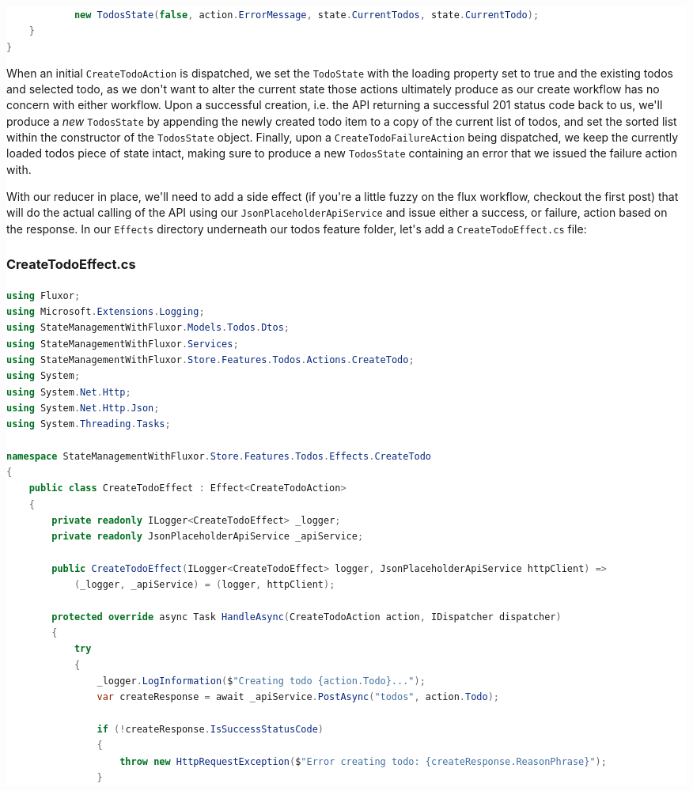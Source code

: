 ```csharp
            new TodosState(false, action.ErrorMessage, state.CurrentTodos, state.CurrentTodo);
    }
}
```

When an initial `CreateTodoAction` is dispatched, we set the `TodoState` with the loading property set to true and the
existing todos and selected todo, as we don't want to alter the current state those actions ultimately produce as our
create workflow has no concern with either workflow. Upon a successful creation, i.e. the API returning a successful 201
status code back to us, we'll produce a _new_ `TodosState` by appending the newly created todo item to a copy of the
current list of todos, and set the sorted list within the constructor of the `TodosState` object. Finally, upon
a `CreateTodoFailureAction` being dispatched, we keep the currently loaded todos piece of state intact, making sure to
produce a new `TodosState` containing an error that we issued the failure action with.

With our reducer in place, we'll need to add a side effect (if you're a little fuzzy on the flux workflow, checkout the
first post) that will do the actual calling of the API using our `JsonPlaceholderApiService` and issue either a success,
or failure, action based on the response. In our `Effects` directory underneath our todos feature folder, let's add
a `CreateTodoEffect.cs` file:

### CreateTodoEffect.cs

```csharp
using Fluxor;
using Microsoft.Extensions.Logging;
using StateManagementWithFluxor.Models.Todos.Dtos;
using StateManagementWithFluxor.Services;
using StateManagementWithFluxor.Store.Features.Todos.Actions.CreateTodo;
using System;
using System.Net.Http;
using System.Net.Http.Json;
using System.Threading.Tasks;

namespace StateManagementWithFluxor.Store.Features.Todos.Effects.CreateTodo
{
    public class CreateTodoEffect : Effect<CreateTodoAction>
    {
        private readonly ILogger<CreateTodoEffect> _logger;
        private readonly JsonPlaceholderApiService _apiService;

        public CreateTodoEffect(ILogger<CreateTodoEffect> logger, JsonPlaceholderApiService httpClient) =>
            (_logger, _apiService) = (logger, httpClient);

        protected override async Task HandleAsync(CreateTodoAction action, IDispatcher dispatcher)
        {
            try
            {
                _logger.LogInformation($"Creating todo {action.Todo}...");
                var createResponse = await _apiService.PostAsync("todos", action.Todo);

                if (!createResponse.IsSuccessStatusCode)
                {
                    throw new HttpRequestException($"Error creating todo: {createResponse.ReasonPhrase}");
                }

```